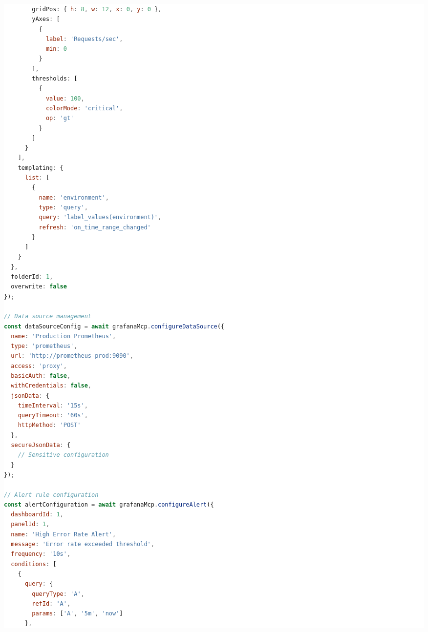 ```javascript
        gridPos: { h: 8, w: 12, x: 0, y: 0 },
        yAxes: [
          {
            label: 'Requests/sec',
            min: 0
          }
        ],
        thresholds: [
          {
            value: 100,
            colorMode: 'critical',
            op: 'gt'
          }
        ]
      }
    ],
    templating: {
      list: [
        {
          name: 'environment',
          type: 'query',
          query: 'label_values(environment)',
          refresh: 'on_time_range_changed'
        }
      ]
    }
  },
  folderId: 1,
  overwrite: false
});

// Data source management
const dataSourceConfig = await grafanaMcp.configureDataSource({
  name: 'Production Prometheus',
  type: 'prometheus',
  url: 'http://prometheus-prod:9090',
  access: 'proxy',
  basicAuth: false,
  withCredentials: false,
  jsonData: {
    timeInterval: '15s',
    queryTimeout: '60s',
    httpMethod: 'POST'
  },
  secureJsonData: {
    // Sensitive configuration
  }
});

// Alert rule configuration
const alertConfiguration = await grafanaMcp.configureAlert({
  dashboardId: 1,
  panelId: 1,
  name: 'High Error Rate Alert',
  message: 'Error rate exceeded threshold',
  frequency: '10s',
  conditions: [
    {
      query: {
        queryType: 'A',
        refId: 'A',
        params: ['A', '5m', 'now']
      },
```